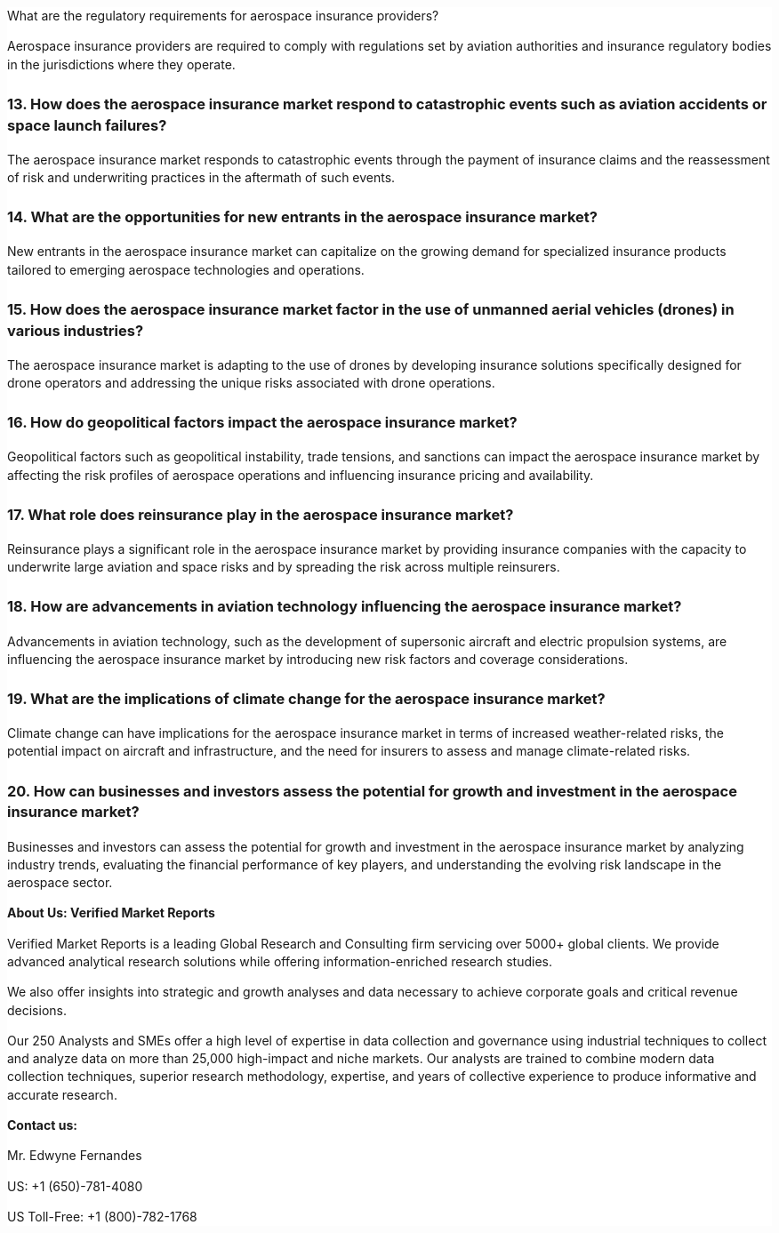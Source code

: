 What are the regulatory requirements for aerospace insurance providers?</h3><p>Aerospace insurance providers are required to comply with regulations set by aviation authorities and insurance regulatory bodies in the jurisdictions where they operate.</p><h3>13. How does the aerospace insurance market respond to catastrophic events such as aviation accidents or space launch failures?</h3><p>The aerospace insurance market responds to catastrophic events through the payment of insurance claims and the reassessment of risk and underwriting practices in the aftermath of such events.</p><h3>14. What are the opportunities for new entrants in the aerospace insurance market?</h3><p>New entrants in the aerospace insurance market can capitalize on the growing demand for specialized insurance products tailored to emerging aerospace technologies and operations.</p><h3>15. How does the aerospace insurance market factor in the use of unmanned aerial vehicles (drones) in various industries?</h3><p>The aerospace insurance market is adapting to the use of drones by developing insurance solutions specifically designed for drone operators and addressing the unique risks associated with drone operations.</p><h3>16. How do geopolitical factors impact the aerospace insurance market?</h3><p>Geopolitical factors such as geopolitical instability, trade tensions, and sanctions can impact the aerospace insurance market by affecting the risk profiles of aerospace operations and influencing insurance pricing and availability.</p><h3>17. What role does reinsurance play in the aerospace insurance market?</h3><p>Reinsurance plays a significant role in the aerospace insurance market by providing insurance companies with the capacity to underwrite large aviation and space risks and by spreading the risk across multiple reinsurers.</p><h3>18. How are advancements in aviation technology influencing the aerospace insurance market?</h3><p>Advancements in aviation technology, such as the development of supersonic aircraft and electric propulsion systems, are influencing the aerospace insurance market by introducing new risk factors and coverage considerations.</p><h3>19. What are the implications of climate change for the aerospace insurance market?</h3><p>Climate change can have implications for the aerospace insurance market in terms of increased weather-related risks, the potential impact on aircraft and infrastructure, and the need for insurers to assess and manage climate-related risks.</p><h3>20. How can businesses and investors assess the potential for growth and investment in the aerospace insurance market?</h3><p>Businesses and investors can assess the potential for growth and investment in the aerospace insurance market by analyzing industry trends, evaluating the financial performance of key players, and understanding the evolving risk landscape in the aerospace sector.</p></body></html></h3><p id="" class=""><strong>About Us: Verified Market Reports</strong></p><p id="" class="">Verified Market Reports is a leading Global Research and Consulting firm servicing over 5000+ global clients. We provide advanced analytical research solutions while offering information-enriched research studies.</p><p id="" class="">We also offer insights into strategic and growth analyses and data necessary to achieve corporate goals and critical revenue decisions.</p><p id="" class="">Our 250 Analysts and SMEs offer a high level of expertise in data collection and governance using industrial techniques to collect and analyze data on more than 25,000 high-impact and niche markets. Our analysts are trained to combine modern data collection techniques, superior research methodology, expertise, and years of collective experience to produce informative and accurate research.</p><p id="" class=""><strong>Contact us:</strong></p><p id="" class="">Mr. Edwyne Fernandes</p><p id="" class="">US: +1 (650)-781-4080</p><p id="" class="">US Toll-Free: +1 (800)-782-1768</p>
